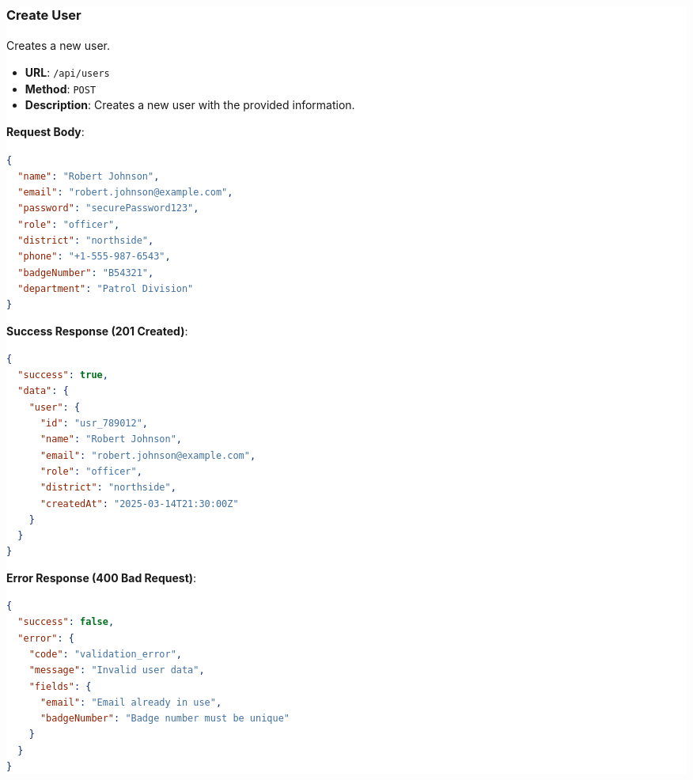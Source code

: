 ### Create User

Creates a new user.

- **URL**: `/api/users`
- **Method**: `POST`
- **Description**: Creates a new user with the provided information.


**Request Body**:

```json
{
  "name": "Robert Johnson",
  "email": "robert.johnson@example.com",
  "password": "securePassword123",
  "role": "officer",
  "district": "northside",
  "phone": "+1-555-987-6543",
  "badgeNumber": "B54321",
  "department": "Patrol Division"
}
```

**Success Response (201 Created)**:

```json
{
  "success": true,
  "data": {
    "user": {
      "id": "usr_789012",
      "name": "Robert Johnson",
      "email": "robert.johnson@example.com",
      "role": "officer",
      "district": "northside",
      "createdAt": "2025-03-14T21:30:00Z"
    }
  }
}
```

**Error Response (400 Bad Request)**:

```json
{
  "success": false,
  "error": {
    "code": "validation_error",
    "message": "Invalid user data",
    "fields": {
      "email": "Email already in use",
      "badgeNumber": "Badge number must be unique"
    }
  }
}
```
